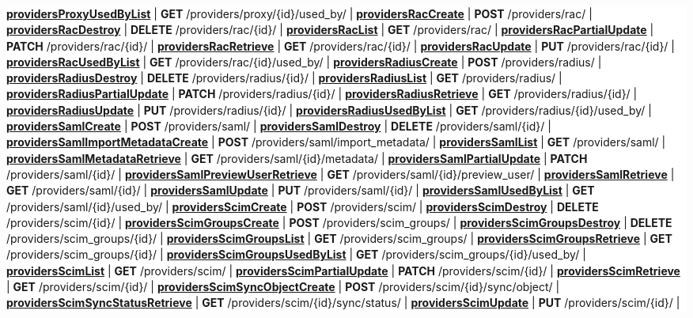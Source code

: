 [**providersProxyUsedByList**](ProvidersAPI.md#providersproxyusedbylist) | **GET** /providers/proxy/{id}/used_by/ | 
[**providersRacCreate**](ProvidersAPI.md#providersraccreate) | **POST** /providers/rac/ | 
[**providersRacDestroy**](ProvidersAPI.md#providersracdestroy) | **DELETE** /providers/rac/{id}/ | 
[**providersRacList**](ProvidersAPI.md#providersraclist) | **GET** /providers/rac/ | 
[**providersRacPartialUpdate**](ProvidersAPI.md#providersracpartialupdate) | **PATCH** /providers/rac/{id}/ | 
[**providersRacRetrieve**](ProvidersAPI.md#providersracretrieve) | **GET** /providers/rac/{id}/ | 
[**providersRacUpdate**](ProvidersAPI.md#providersracupdate) | **PUT** /providers/rac/{id}/ | 
[**providersRacUsedByList**](ProvidersAPI.md#providersracusedbylist) | **GET** /providers/rac/{id}/used_by/ | 
[**providersRadiusCreate**](ProvidersAPI.md#providersradiuscreate) | **POST** /providers/radius/ | 
[**providersRadiusDestroy**](ProvidersAPI.md#providersradiusdestroy) | **DELETE** /providers/radius/{id}/ | 
[**providersRadiusList**](ProvidersAPI.md#providersradiuslist) | **GET** /providers/radius/ | 
[**providersRadiusPartialUpdate**](ProvidersAPI.md#providersradiuspartialupdate) | **PATCH** /providers/radius/{id}/ | 
[**providersRadiusRetrieve**](ProvidersAPI.md#providersradiusretrieve) | **GET** /providers/radius/{id}/ | 
[**providersRadiusUpdate**](ProvidersAPI.md#providersradiusupdate) | **PUT** /providers/radius/{id}/ | 
[**providersRadiusUsedByList**](ProvidersAPI.md#providersradiususedbylist) | **GET** /providers/radius/{id}/used_by/ | 
[**providersSamlCreate**](ProvidersAPI.md#providerssamlcreate) | **POST** /providers/saml/ | 
[**providersSamlDestroy**](ProvidersAPI.md#providerssamldestroy) | **DELETE** /providers/saml/{id}/ | 
[**providersSamlImportMetadataCreate**](ProvidersAPI.md#providerssamlimportmetadatacreate) | **POST** /providers/saml/import_metadata/ | 
[**providersSamlList**](ProvidersAPI.md#providerssamllist) | **GET** /providers/saml/ | 
[**providersSamlMetadataRetrieve**](ProvidersAPI.md#providerssamlmetadataretrieve) | **GET** /providers/saml/{id}/metadata/ | 
[**providersSamlPartialUpdate**](ProvidersAPI.md#providerssamlpartialupdate) | **PATCH** /providers/saml/{id}/ | 
[**providersSamlPreviewUserRetrieve**](ProvidersAPI.md#providerssamlpreviewuserretrieve) | **GET** /providers/saml/{id}/preview_user/ | 
[**providersSamlRetrieve**](ProvidersAPI.md#providerssamlretrieve) | **GET** /providers/saml/{id}/ | 
[**providersSamlUpdate**](ProvidersAPI.md#providerssamlupdate) | **PUT** /providers/saml/{id}/ | 
[**providersSamlUsedByList**](ProvidersAPI.md#providerssamlusedbylist) | **GET** /providers/saml/{id}/used_by/ | 
[**providersScimCreate**](ProvidersAPI.md#providersscimcreate) | **POST** /providers/scim/ | 
[**providersScimDestroy**](ProvidersAPI.md#providersscimdestroy) | **DELETE** /providers/scim/{id}/ | 
[**providersScimGroupsCreate**](ProvidersAPI.md#providersscimgroupscreate) | **POST** /providers/scim_groups/ | 
[**providersScimGroupsDestroy**](ProvidersAPI.md#providersscimgroupsdestroy) | **DELETE** /providers/scim_groups/{id}/ | 
[**providersScimGroupsList**](ProvidersAPI.md#providersscimgroupslist) | **GET** /providers/scim_groups/ | 
[**providersScimGroupsRetrieve**](ProvidersAPI.md#providersscimgroupsretrieve) | **GET** /providers/scim_groups/{id}/ | 
[**providersScimGroupsUsedByList**](ProvidersAPI.md#providersscimgroupsusedbylist) | **GET** /providers/scim_groups/{id}/used_by/ | 
[**providersScimList**](ProvidersAPI.md#providersscimlist) | **GET** /providers/scim/ | 
[**providersScimPartialUpdate**](ProvidersAPI.md#providersscimpartialupdate) | **PATCH** /providers/scim/{id}/ | 
[**providersScimRetrieve**](ProvidersAPI.md#providersscimretrieve) | **GET** /providers/scim/{id}/ | 
[**providersScimSyncObjectCreate**](ProvidersAPI.md#providersscimsyncobjectcreate) | **POST** /providers/scim/{id}/sync/object/ | 
[**providersScimSyncStatusRetrieve**](ProvidersAPI.md#providersscimsyncstatusretrieve) | **GET** /providers/scim/{id}/sync/status/ | 
[**providersScimUpdate**](ProvidersAPI.md#providersscimupdate) | **PUT** /providers/scim/{id}/ | 